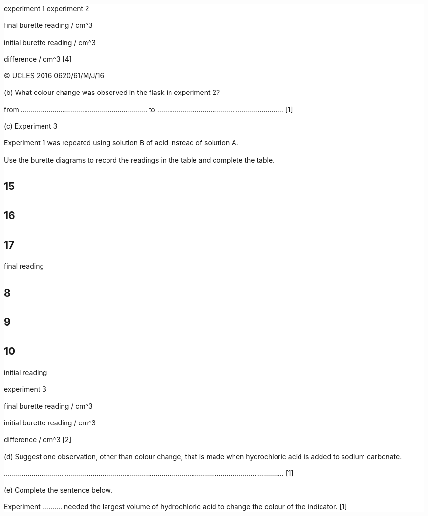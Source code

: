  experiment 1 experiment 2 

 final burette reading / cm^3 

 initial burette reading / cm^3 

 difference / cm^3 [4] 


© UCLES 2016 0620/61/M/J/16 

 (b) What colour change was observed in the flask in experiment 2? 

 from ................................................................ to ................................................................ [1] 

 (c) Experiment 3 

 Experiment 1 was repeated using solution B of acid instead of solution A. 

 Use the burette diagrams to record the readings in the table and complete the table. 

## 15 

## 16 

## 17 

 final reading 

## 8 

## 9 

## 10 

 initial reading 

 experiment 3 

 final burette reading / cm^3 

 initial burette reading / cm^3 

 difference / cm^3 [2] 

 (d) Suggest one observation, other than colour change, that is made when hydrochloric acid is added to sodium carbonate. 

 .............................................................................................................................................. [1] 

 (e) Complete the sentence below. 

 Experiment .......... needed the largest volume of hydrochloric acid to change the colour of the indicator. [1] 
